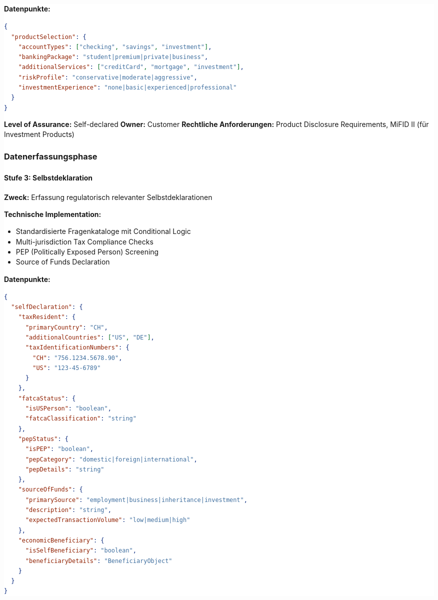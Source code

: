 **Datenpunkte:**
```json
{
  "productSelection": {
    "accountTypes": ["checking", "savings", "investment"],
    "bankingPackage": "student|premium|private|business",
    "additionalServices": ["creditCard", "mortgage", "investment"],
    "riskProfile": "conservative|moderate|aggressive",
    "investmentExperience": "none|basic|experienced|professional"
  }
}
```

**Level of Assurance:** Self-declared
**Owner:** Customer
**Rechtliche Anforderungen:** Product Disclosure Requirements, MiFID II (für Investment Products)

### Datenerfassungsphase

#### **Stufe 3: Selbstdeklaration**
**Zweck:** Erfassung regulatorisch relevanter Selbstdeklarationen

**Technische Implementation:**
- Standardisierte Fragenkataloge mit Conditional Logic
- Multi-jurisdiction Tax Compliance Checks
- PEP (Politically Exposed Person) Screening
- Source of Funds Declaration

**Datenpunkte:**
```json
{
  "selfDeclaration": {
    "taxResident": {
      "primaryCountry": "CH",
      "additionalCountries": ["US", "DE"],
      "taxIdentificationNumbers": {
        "CH": "756.1234.5678.90",
        "US": "123-45-6789"
      }
    },
    "fatcaStatus": {
      "isUSPerson": "boolean",
      "fatcaClassification": "string"
    },
    "pepStatus": {
      "isPEP": "boolean",
      "pepCategory": "domestic|foreign|international",
      "pepDetails": "string"
    },
    "sourceOfFunds": {
      "primarySource": "employment|business|inheritance|investment",
      "description": "string",
      "expectedTransactionVolume": "low|medium|high"
    },
    "economicBeneficiary": {
      "isSelfBeneficiary": "boolean",
      "beneficiaryDetails": "BeneficiaryObject"
    }
  }
}
```
